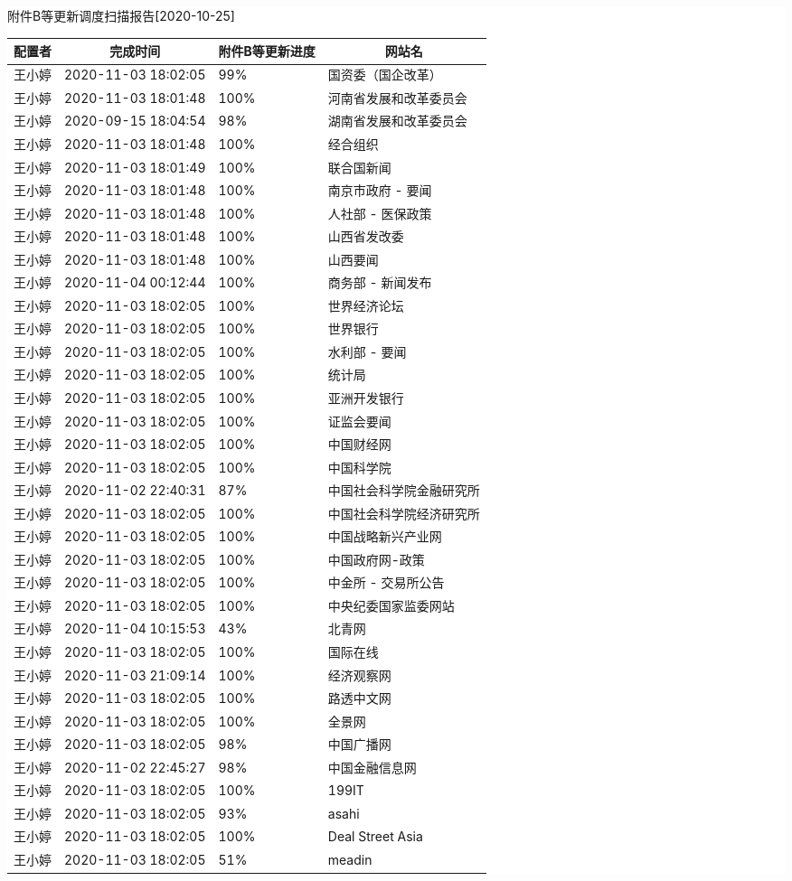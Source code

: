 附件B等更新调度扫描报告[2020-10-25]

|	配置者	|	完成时间	|	附件B等更新进度	|	网站名	|
|----|----|----|----|
|	王小婷	|	2020-11-03 18:02:05	|	 99%	|	国资委（国企改革）	|
|	王小婷	|	2020-11-03 18:01:48	|	100%	|	河南省发展和改革委员会	|
|	王小婷	|	2020-09-15 18:04:54	|	 98%	|	湖南省发展和改革委员会	|
|	王小婷	|	2020-11-03 18:01:48	|	100%	|	经合组织	|
|	王小婷	|	2020-11-03 18:01:49	|	100%	|	联合国新闻	|
|	王小婷	|	2020-11-03 18:01:48	|	100%	|	南京市政府 - 要闻	|
|	王小婷	|	2020-11-03 18:01:48	|	100%	|	人社部 - 医保政策	|
|	王小婷	|	2020-11-03 18:01:48	|	100%	|	山西省发改委	|
|	王小婷	|	2020-11-03 18:01:48	|	100%	|	山西要闻	|
|	王小婷	|	2020-11-04 00:12:44	|	100%	|	商务部 - 新闻发布	|
|	王小婷	|	2020-11-03 18:02:05	|	100%	|	世界经济论坛	|
|	王小婷	|	2020-11-03 18:02:05	|	100%	|	世界银行	|
|	王小婷	|	2020-11-03 18:02:05	|	100%	|	水利部 - 要闻	|
|	王小婷	|	2020-11-03 18:02:05	|	100%	|	统计局	|
|	王小婷	|	2020-11-03 18:02:05	|	100%	|	亚洲开发银行	|
|	王小婷	|	2020-11-03 18:02:05	|	100%	|	证监会要闻	|
|	王小婷	|	2020-11-03 18:02:05	|	100%	|	中国财经网	|
|	王小婷	|	2020-11-03 18:02:05	|	100%	|	中国科学院	|
|	王小婷	|	2020-11-02 22:40:31	|	 87%	|	中国社会科学院金融研究所	|
|	王小婷	|	2020-11-03 18:02:05	|	100%	|	中国社会科学院经济研究所	|
|	王小婷	|	2020-11-03 18:02:05	|	100%	|	中国战略新兴产业网	|
|	王小婷	|	2020-11-03 18:02:05	|	100%	|	中国政府网-政策	|
|	王小婷	|	2020-11-03 18:02:05	|	100%	|	中金所 - 交易所公告	|
|	王小婷	|	2020-11-03 18:02:05	|	100%	|	中央纪委国家监委网站	|
|	王小婷	|	2020-11-04 10:15:53	|	 43%	|	北青网	|
|	王小婷	|	2020-11-03 18:02:05	|	100%	|	国际在线	|
|	王小婷	|	2020-11-03 21:09:14	|	100%	|	经济观察网	|
|	王小婷	|	2020-11-03 18:02:05	|	100%	|	路透中文网	|
|	王小婷	|	2020-11-03 18:02:05	|	100%	|	全景网	|
|	王小婷	|	2020-11-03 18:02:05	|	 98%	|	中国广播网	|
|	王小婷	|	2020-11-02 22:45:27	|	 98%	|	中国金融信息网	|
|	王小婷	|	2020-11-03 18:02:05	|	100%	|	199IT	|
|	王小婷	|	2020-11-03 18:02:05	|	 93%	|	asahi	|
|	王小婷	|	2020-11-03 18:02:05	|	100%	|	Deal Street Asia	|
|	王小婷	|	2020-11-03 18:02:05	|	 51%	|	meadin	|